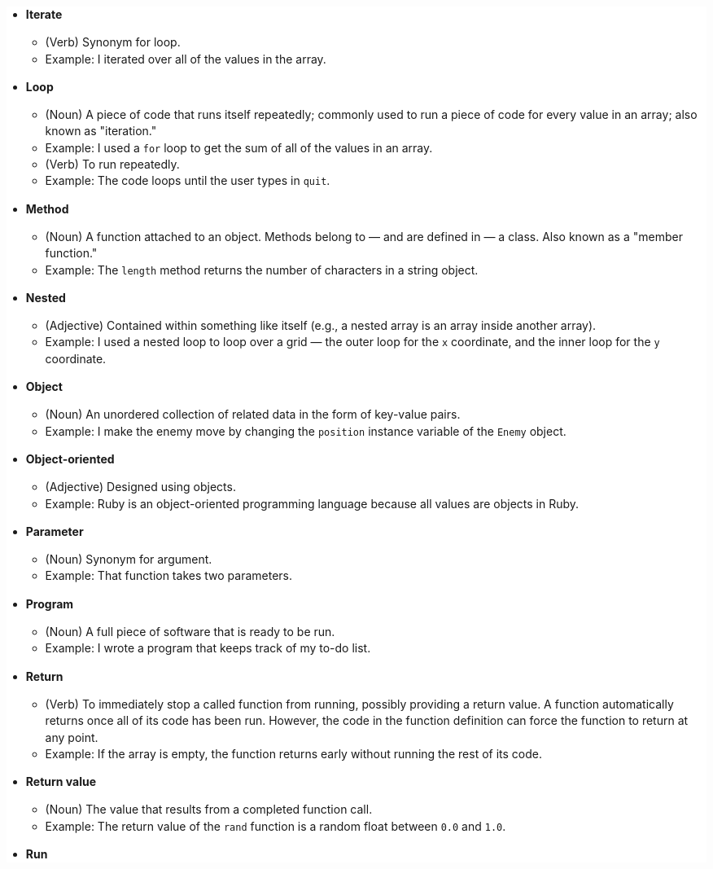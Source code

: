 - **Iterate**

    - (Verb) Synonym for loop.
    - Example: I iterated over all of the values in the array.

- **Loop**

    - (Noun) A piece of code that runs itself repeatedly; commonly used to run a piece of code for every value in an array; also known as "iteration."
    - Example: I used a `for` loop to get the sum of all of the values in an array.
    - (Verb) To run repeatedly.
    - Example: The code loops until the user types in `quit`.

- **Method**

    - (Noun) A function attached to an object. Methods belong to — and are defined in — a class. Also known as a "member function."
    - Example: The `length` method returns the number of characters in a string object.

- **Nested**

    - (Adjective) Contained within something like itself (e.g., a nested array is an array inside another array).
    - Example: I used a nested loop to loop over a grid — the outer loop for the `x` coordinate, and the inner loop for the `y` coordinate.

- **Object**

    - (Noun) An unordered collection of related data in the form of key-value pairs.
    - Example: I make the enemy move by changing the `position` instance variable of the `Enemy` object.

- **Object-oriented**

    - (Adjective) Designed using objects.
    - Example: Ruby is an object-oriented programming language because all values are objects in Ruby.

- **Parameter**

    - (Noun) Synonym for argument.
    - Example: That function takes two parameters.

- **Program**

    - (Noun) A full piece of software that is ready to be run.
    - Example: I wrote a program that keeps track of my to-do list.

- **Return**

    - (Verb) To immediately stop a called function from running, possibly providing a return value. A function automatically returns once all of its code has been run. However, the code in the function definition can force the function to return at any point.
    - Example: If the array is empty, the function returns early without running the rest of its code.

- **Return value**

    - (Noun) The value that results from a completed function call.
    - Example: The return value of the `rand` function is a random float between `0.0` and `1.0`.

- **Run**
